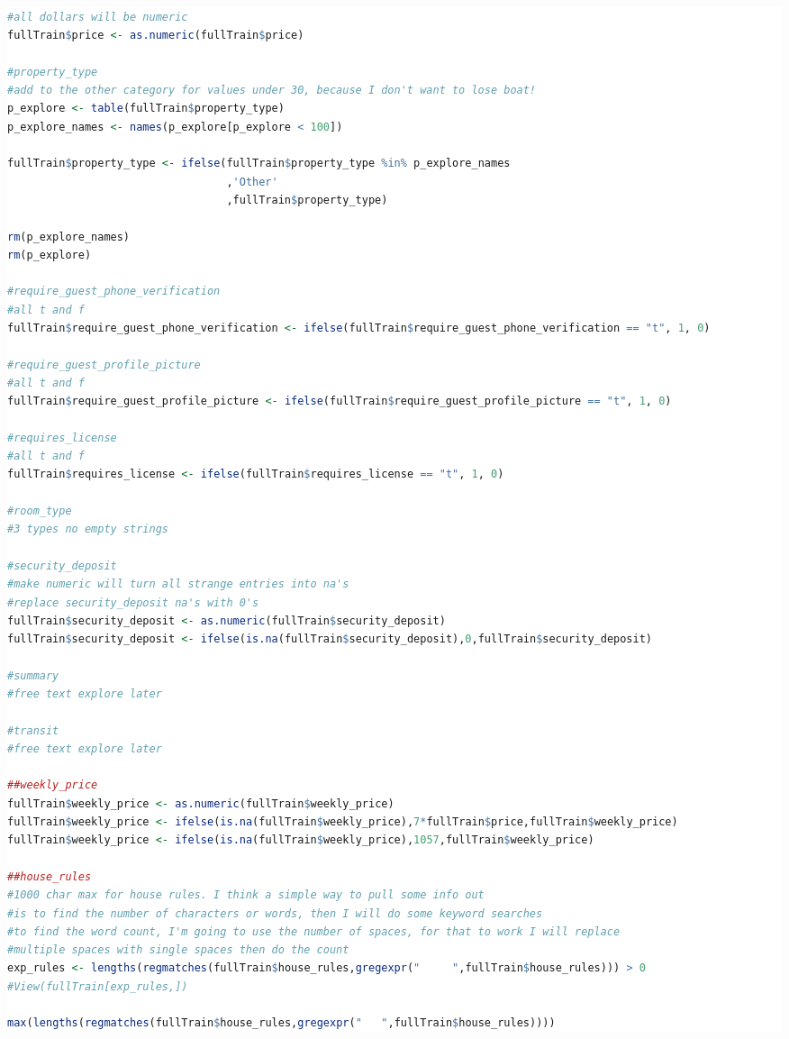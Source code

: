 ``` r
#all dollars will be numeric
fullTrain$price <- as.numeric(fullTrain$price)

#property_type
#add to the other category for values under 30, because I don't want to lose boat!
p_explore <- table(fullTrain$property_type)
p_explore_names <- names(p_explore[p_explore < 100])

fullTrain$property_type <- ifelse(fullTrain$property_type %in% p_explore_names
                                  ,'Other'
                                  ,fullTrain$property_type)

rm(p_explore_names)
rm(p_explore)

#require_guest_phone_verification
#all t and f
fullTrain$require_guest_phone_verification <- ifelse(fullTrain$require_guest_phone_verification == "t", 1, 0)

#require_guest_profile_picture
#all t and f
fullTrain$require_guest_profile_picture <- ifelse(fullTrain$require_guest_profile_picture == "t", 1, 0)

#requires_license
#all t and f
fullTrain$requires_license <- ifelse(fullTrain$requires_license == "t", 1, 0)

#room_type
#3 types no empty strings

#security_deposit
#make numeric will turn all strange entries into na's
#replace security_deposit na's with 0's
fullTrain$security_deposit <- as.numeric(fullTrain$security_deposit)
fullTrain$security_deposit <- ifelse(is.na(fullTrain$security_deposit),0,fullTrain$security_deposit)

#summary
#free text explore later

#transit
#free text explore later

##weekly_price
fullTrain$weekly_price <- as.numeric(fullTrain$weekly_price)
fullTrain$weekly_price <- ifelse(is.na(fullTrain$weekly_price),7*fullTrain$price,fullTrain$weekly_price)
fullTrain$weekly_price <- ifelse(is.na(fullTrain$weekly_price),1057,fullTrain$weekly_price)

##house_rules
#1000 char max for house rules. I think a simple way to pull some info out
#is to find the number of characters or words, then I will do some keyword searches
#to find the word count, I'm going to use the number of spaces, for that to work I will replace
#multiple spaces with single spaces then do the count
exp_rules <- lengths(regmatches(fullTrain$house_rules,gregexpr("     ",fullTrain$house_rules))) > 0
#View(fullTrain[exp_rules,])

max(lengths(regmatches(fullTrain$house_rules,gregexpr("   ",fullTrain$house_rules))))
```
